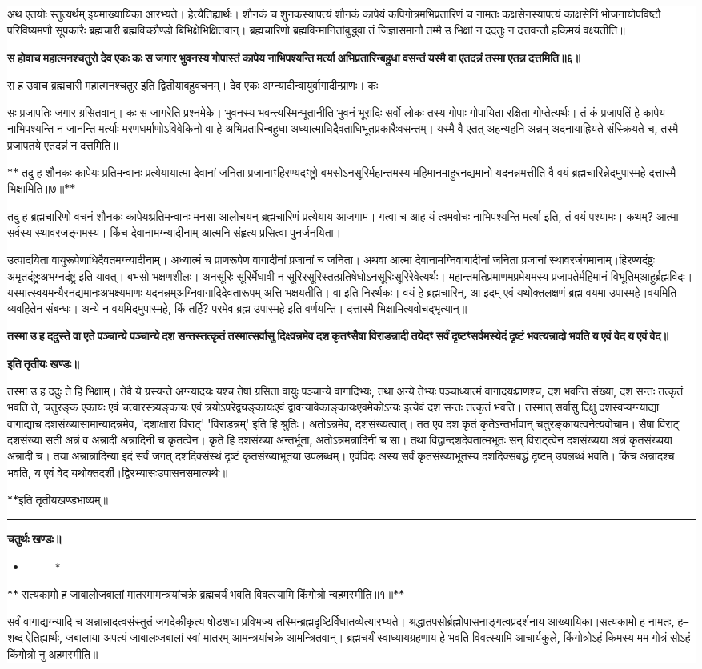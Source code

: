  अथ एतयोः स्तुत्यर्थम् इयमाख्यायिका आरभ्यते। हेत्यैतिह्यार्थः। शौनकं च शुनकस्यापत्यं शौनकं कापेयं कपिगोत्रमभिप्रतारिणं च नामतः कक्षसेनस्यापत्यं काक्षसेनिं भोजनायोपविष्टौ परिविष्यमणौ सूपकारैः ब्रह्मचारी ब्रह्मविच्छौण्डो बिभिक्षेभिक्षितवान्। ब्रह्मचारिणो ब्रह्मविन्मानितांबुद्ध्वा तं जिज्ञासमानौ तम्मै उ भिक्षां न ददतुः न दत्तवन्तौ हकिमयं वक्ष्यतीति॥

 **स होवाच महात्मनश्चतुरो देव एकः कः स जगार भुवनस्य गोपास्तं कापेय नाभिपश्यन्ति मर्त्या अभिप्रतारिन्बहुधा वसन्तं यस्मै वा एतदन्नं तस्मा एतन्न दत्तमिति॥६॥**

 स ह उवाच ब्रह्मचारी महात्मनश्चतुर इति द्वितीयाबहुवचनम्। देव एकः अग्न्यादीन्वायुर्वागादीन्प्राणः। कः

सः प्रजापतिः जगार ग्रसितवान्। कः स जागरेति प्रश्नमेके। भुवनस्य भवन्त्यस्मिन्भूतानीति भुवनं भूरादिः सर्वो लोकः तस्य गोपाः गोपायिता रक्षिता गोप्तेत्यर्थः। तं कं प्रजापतिं हे कापेय नाभिपश्यन्ति न जानन्ति मर्त्याः मरणधर्माणोऽविवेकिनो वा हे अभिप्रतारिन्बहुधा अध्यात्माधिदैवताधिभूतप्रकारैःवसन्तम्। यस्मै वै एतत् अहन्यहनि अन्नम् अदनायाह्रियते संस्क्रियते च, तस्मै प्रजापतये एतदन्नं न दत्तमिति॥

** तदु ह शौनकः कापेयः प्रतिमन्वानः प्रत्येयायात्मा देवानां जनिता प्रजानाꣳहिरण्यदꣳष्ट्रो बभसोऽनसूरिर्महान्तमस्य महिमानमाहुरनद्यमानो यदनन्नमत्तीति वै वयं ब्रह्मचारिन्नेदमुपास्महे दत्तास्मै भिक्षामिति॥७॥**

 तदु ह ब्रह्मचारिणो वचनं शौनकः कापेयःप्रतिमन्वानः मनसा आलोचयन् ब्रह्मचारिणं प्रत्येयाय आजगाम। गत्वा च आह यं त्वमवोचः नाभिपश्यन्ति मर्त्या इति, तं वयं पश्यामः। कथम्? आत्मा सर्वस्य स्थावरजङ्गमस्य। किंच देवानामग्न्यादीनाम् आत्मनि संहृत्य प्रसित्वा पुनर्जनयिता।

उत्पादयिता वायुरूपेणाधिदैवतमग्न्यादीनाम्। अध्यात्मं च प्राणरूपेण वागादीनां प्रजानां च जनिता। अथवा आत्मा देवानामग्निवागादीनां जनिता प्रजानां स्थावरजंगमानाम्।हिरण्यदंष्ट्रः अमृतदंष्ट्रःअभग्नदंष्ट्र इति यावत्। बभसो भक्षणशीलः। अनसूरिः सूरिर्मेधावी न सूरिरसूरिस्तत्प्रतिषेधोऽनसूरिःसूरिरेवेत्यर्थः। महान्तमतिप्रमाणमप्रमेयमस्य प्रजापतेर्महिमानं विभूतिम्आहुर्ब्रह्मविदः। यस्मात्स्वयमन्यैरनद्यमानःअभक्ष्यमाणः यदनन्नम्अग्निवागादिदेवतारूपम् अत्ति भक्षयतीति। वा इति निरर्थकः। वयं हे ब्रह्मचारिन्, आ इदम् एवं यथोक्तलक्षणं ब्रह्म वयमा उपास्महे।वयमिति व्यवहितेन संबन्धः। अन्ये न वयमिदमुपास्महे, किं तर्हि? परमेव ब्रह्म उपास्महे इति वर्णयन्ति। दत्तास्मै भिक्षामित्यवोचद्भृत्यान्॥

 **तस्मा उ ह ददुस्ते वा एते पञ्चान्ये पञ्चान्ये दश सन्तस्तत्कृतं तस्मात्सर्वासु दिक्ष्वन्नमेव दश कृतꣳसैषा विराडन्नादी तयेदꣳ सर्वं दृष्टꣳसर्वमस्येदं दृष्टं भवत्यन्नादो भवति य एवं वेद य एवं वेद॥**

**इति तृतीयः खण्डः॥**

 तस्मा उ ह ददुः ते हि भिक्षाम्। तेवै ये ग्रस्यन्ते अग्न्यादयः यश्च तेषां ग्रसिता वायुः पञ्चान्ये वागादिभ्यः, तथा अन्ये तेभ्यः पञ्चाध्यात्मं वागादयःप्राणश्च, दश भवन्ति संख्या, दश सन्तः तत्कृतं भवति ते, चतुरङ्क एकायः एवं चत्वारस्त्र्यङ्कायः एवं त्रयोऽपरेद्व्यङ्कायःएवं द्वावन्यावेकाङ्कायःएवमेकोऽन्यः इत्येवं दश सन्तः तत्कृतं भवति। तस्मात् सर्वासु दिक्षु दशस्वप्यग्न्याद्या वागाद्याच दशसंख्यासामान्यादन्नमेव, 'दशाक्षारा विराट्' 'विराडन्नम्' इति हि श्रुतिः। अतोऽन्नमेव, दशसंख्यत्वात्। तत एव दश कृतं कृतेऽन्तर्भावान् चतुरङ्कायत्वनेत्यवोचाम। सैषा विराट् दशसंख्या सती अन्नं व अन्नादी अन्नादिनी च कृतत्वेन। कृते हि दशसंख्या अन्तर्भूता, अतोऽन्नमन्नादिनी च सा। तथा विद्वान्दशदेवतात्मभूतः सन् विराट्त्वेन दशसंख्यया अन्नं कृतसंख्यया अन्नादी च। तया अन्नान्नादिन्या इदं सर्वं जगत् दशदिक्संस्थं दृष्टं कृतसंख्याभूतया उपलब्धम्। एवंविदः अस्य सर्वं कृतसंख्याभूतस्य दशदिक्संबद्धं दृष्टम् उपलब्धं भवति। किंच अन्नादश्च भवति, य एवं वेद यथोक्तदर्शी।द्विरभ्यासःउपासनसमात्यर्थः॥

**इति तृतीयखण्डभाष्यम्॥  
*          ***

**चतुर्थः खण्डः॥**  
*          *

** सत्यकामो ह जाबालोजबालां मातरमामन्त्रयांचक्रे ब्रह्मचर्यं भवति विवत्स्यामि किंगोत्रो न्वहमस्मीति॥१॥**

 सर्वं वागाद्यग्न्यादि च अन्नान्नादत्वसंस्तुतं जगदेकीकृत्य षोडशधा प्रविभज्य तस्मिन्ब्रह्मदृष्टिर्विधातव्येत्यारभ्यते। श्रद्धातपसोर्ब्रह्मोपासनाङ्गत्वप्रदर्शनाय आख्यायिका।सत्यकामो ह नामतः, ह–शब्द ऐतिह्यार्थः, जबालाया अपत्यं जाबालःजबालां स्वां मातरम् आमन्त्रयांचक्रे आमन्त्रितवान्। ब्रह्मचर्यं स्वाध्यायग्रहणाय हे भवति विवत्स्यामि आचार्यकुले, किंगोत्रोऽहं किमस्य मम गोत्रं सोऽहं किंगोत्रो नु अहमस्मीति॥
